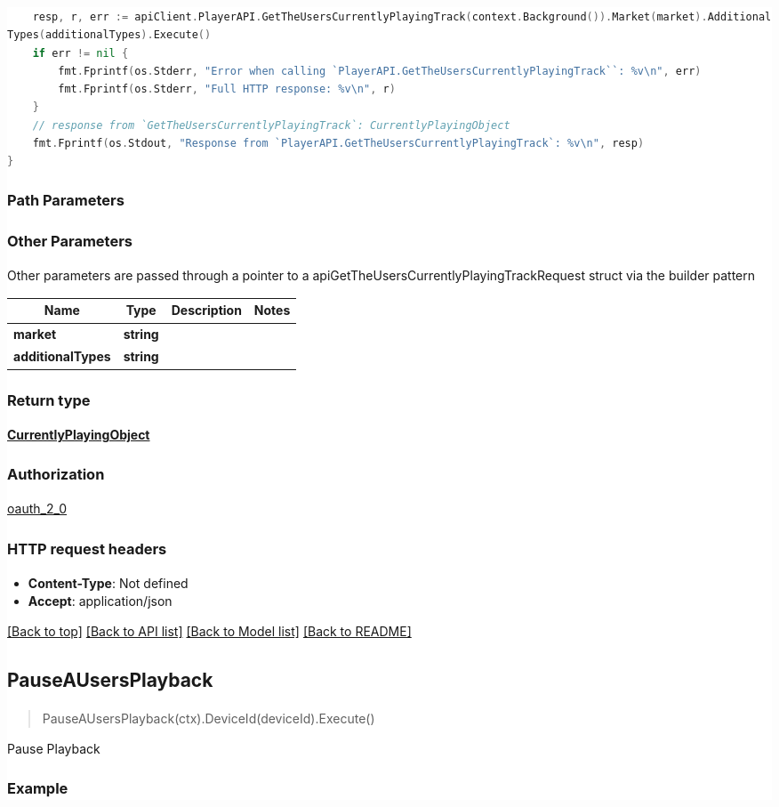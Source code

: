 ```go
	resp, r, err := apiClient.PlayerAPI.GetTheUsersCurrentlyPlayingTrack(context.Background()).Market(market).AdditionalTypes(additionalTypes).Execute()
	if err != nil {
		fmt.Fprintf(os.Stderr, "Error when calling `PlayerAPI.GetTheUsersCurrentlyPlayingTrack``: %v\n", err)
		fmt.Fprintf(os.Stderr, "Full HTTP response: %v\n", r)
	}
	// response from `GetTheUsersCurrentlyPlayingTrack`: CurrentlyPlayingObject
	fmt.Fprintf(os.Stdout, "Response from `PlayerAPI.GetTheUsersCurrentlyPlayingTrack`: %v\n", resp)
}
```

### Path Parameters



### Other Parameters

Other parameters are passed through a pointer to a apiGetTheUsersCurrentlyPlayingTrackRequest struct via the builder pattern


Name | Type | Description  | Notes
------------- | ------------- | ------------- | -------------
 **market** | **string** |  | 
 **additionalTypes** | **string** |  | 

### Return type

[**CurrentlyPlayingObject**](CurrentlyPlayingObject.md)

### Authorization

[oauth_2_0](../README.md#oauth_2_0)

### HTTP request headers

- **Content-Type**: Not defined
- **Accept**: application/json

[[Back to top]](#) [[Back to API list]](../README.md#documentation-for-api-endpoints)
[[Back to Model list]](../README.md#documentation-for-models)
[[Back to README]](../README.md)


## PauseAUsersPlayback

> PauseAUsersPlayback(ctx).DeviceId(deviceId).Execute()

Pause Playback 



### Example

